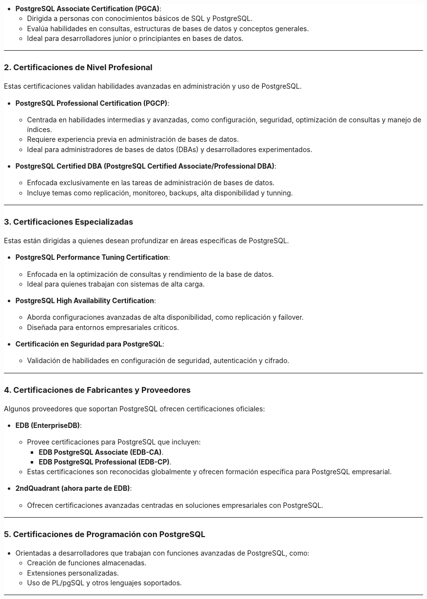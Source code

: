 - **PostgreSQL Associate Certification (PGCA)**:
  - Dirigida a personas con conocimientos básicos de SQL y PostgreSQL.
  - Evalúa habilidades en consultas, estructuras de bases de datos y conceptos generales.
  - Ideal para desarrolladores junior o principiantes en bases de datos.

---

### **2. Certificaciones de Nivel Profesional**
Estas certificaciones validan habilidades avanzadas en administración y uso de PostgreSQL.

- **PostgreSQL Professional Certification (PGCP)**:
  - Centrada en habilidades intermedias y avanzadas, como configuración, seguridad, optimización de consultas y manejo de índices.
  - Requiere experiencia previa en administración de bases de datos.
  - Ideal para administradores de bases de datos (DBAs) y desarrolladores experimentados.

- **PostgreSQL Certified DBA (PostgreSQL Certified Associate/Professional DBA)**:
  - Enfocada exclusivamente en las tareas de administración de bases de datos.
  - Incluye temas como replicación, monitoreo, backups, alta disponibilidad y tunning.

---

### **3. Certificaciones Especializadas**
Estas están dirigidas a quienes desean profundizar en áreas específicas de PostgreSQL.

- **PostgreSQL Performance Tuning Certification**:
  - Enfocada en la optimización de consultas y rendimiento de la base de datos.
  - Ideal para quienes trabajan con sistemas de alta carga.

- **PostgreSQL High Availability Certification**:
  - Aborda configuraciones avanzadas de alta disponibilidad, como replicación y failover.
  - Diseñada para entornos empresariales críticos.

- **Certificación en Seguridad para PostgreSQL**:
  - Validación de habilidades en configuración de seguridad, autenticación y cifrado.

---

### **4. Certificaciones de Fabricantes y Proveedores**
Algunos proveedores que soportan PostgreSQL ofrecen certificaciones oficiales:

- **EDB (EnterpriseDB)**:
  - Provee certificaciones para PostgreSQL que incluyen:
    - **EDB PostgreSQL Associate (EDB-CA)**.
    - **EDB PostgreSQL Professional (EDB-CP)**.
  - Estas certificaciones son reconocidas globalmente y ofrecen formación específica para PostgreSQL empresarial.

- **2ndQuadrant (ahora parte de EDB)**:
  - Ofrecen certificaciones avanzadas centradas en soluciones empresariales con PostgreSQL.

---

### **5. Certificaciones de Programación con PostgreSQL**
- Orientadas a desarrolladores que trabajan con funciones avanzadas de PostgreSQL, como:
  - Creación de funciones almacenadas.
  - Extensiones personalizadas.
  - Uso de PL/pgSQL y otros lenguajes soportados.

---